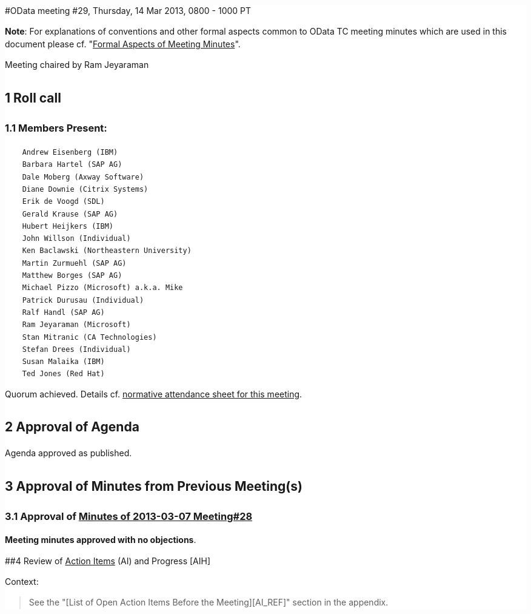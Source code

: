 #OData meeting #29, Thursday, 14 Mar 2013, 0800 - 1000 PT

**Note**: For explanations of conventions and other formal aspects common to OData TC meeting minutes which are used in this document please cf. "[Formal Aspects of Meeting Minutes](https://www.oasis-open.org/committees/download.php/48109/formal-aspects-meeting-minutes-v1.html)". 

Meeting chaired by Ram Jeyaraman

## 1 Roll call
 
### 1.1 Members Present: 

        Andrew Eisenberg (IBM)
        Barbara Hartel (SAP AG)
        Dale Moberg (Axway Software)
        Diane Downie (Citrix Systems)
        Erik de Voogd (SDL)
        Gerald Krause (SAP AG)
        Hubert Heijkers (IBM)
        John Willson (Individual)
        Ken Baclawski (Northeastern University)
        Martin Zurmuehl (SAP AG)
        Matthew Borges (SAP AG)
        Michael Pizzo (Microsoft) a.k.a. Mike
        Patrick Durusau (Individual)
        Ralf Handl (SAP AG)
        Ram Jeyaraman (Microsoft)
        Stan Mitranic (CA Technologies)
        Stefan Drees (Individual)
        Susan Malaika (IBM)
        Ted Jones (Red Hat)

Quorum achieved. Details cf. [normative attendance sheet for this meeting](https://www.oasis-open.org/apps/org/workgroup/odata/event.php?event_id=34188).

## 2 Approval of Agenda

Agenda approved as published.

## 3 Approval of Minutes from Previous Meeting(s)

### 3.1 Approval of [Minutes of 2013-03-07 Meeting#28](https://www.oasis-open.org/committees/download.php/48481/odata-meeting-28_on-20130307-minutes.html)

**Meeting minutes approved with no objections**.

##4 Review of [Action Items](https://www.oasis-open.org/apps/org/workgroup/odata/members/action_items.php) (AI) and Progress [AIH]

Context:
> See the "[List of Open Action Items Before the Meeting][AI_REF]" section in the appendix.
  